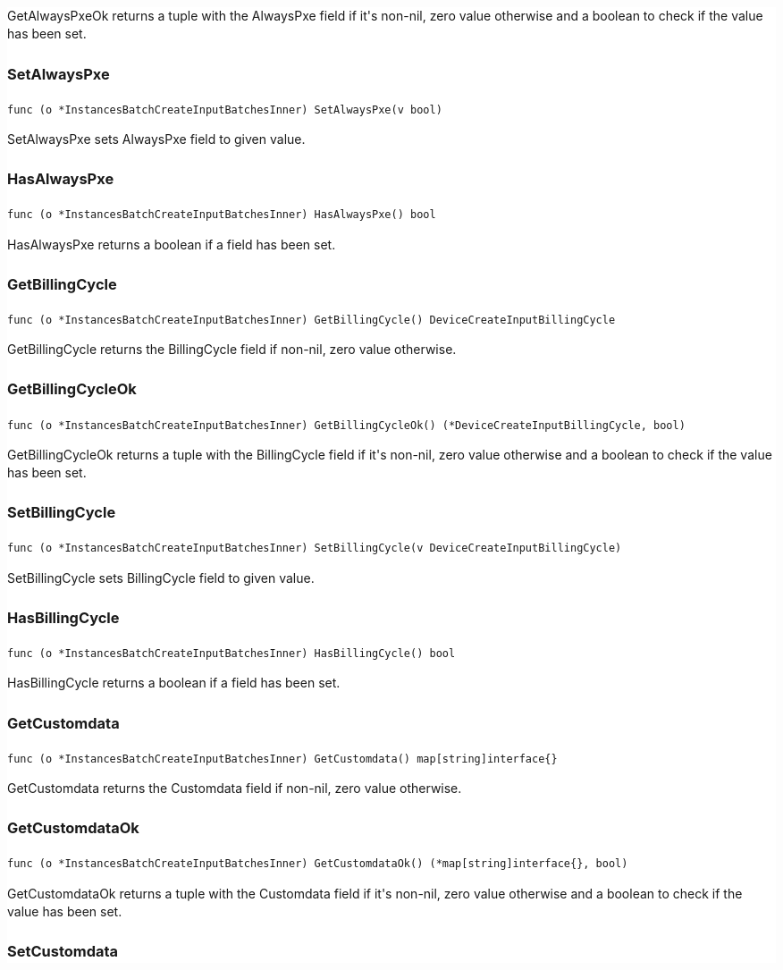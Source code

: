 GetAlwaysPxeOk returns a tuple with the AlwaysPxe field if it's non-nil, zero value otherwise
and a boolean to check if the value has been set.

### SetAlwaysPxe

`func (o *InstancesBatchCreateInputBatchesInner) SetAlwaysPxe(v bool)`

SetAlwaysPxe sets AlwaysPxe field to given value.

### HasAlwaysPxe

`func (o *InstancesBatchCreateInputBatchesInner) HasAlwaysPxe() bool`

HasAlwaysPxe returns a boolean if a field has been set.

### GetBillingCycle

`func (o *InstancesBatchCreateInputBatchesInner) GetBillingCycle() DeviceCreateInputBillingCycle`

GetBillingCycle returns the BillingCycle field if non-nil, zero value otherwise.

### GetBillingCycleOk

`func (o *InstancesBatchCreateInputBatchesInner) GetBillingCycleOk() (*DeviceCreateInputBillingCycle, bool)`

GetBillingCycleOk returns a tuple with the BillingCycle field if it's non-nil, zero value otherwise
and a boolean to check if the value has been set.

### SetBillingCycle

`func (o *InstancesBatchCreateInputBatchesInner) SetBillingCycle(v DeviceCreateInputBillingCycle)`

SetBillingCycle sets BillingCycle field to given value.

### HasBillingCycle

`func (o *InstancesBatchCreateInputBatchesInner) HasBillingCycle() bool`

HasBillingCycle returns a boolean if a field has been set.

### GetCustomdata

`func (o *InstancesBatchCreateInputBatchesInner) GetCustomdata() map[string]interface{}`

GetCustomdata returns the Customdata field if non-nil, zero value otherwise.

### GetCustomdataOk

`func (o *InstancesBatchCreateInputBatchesInner) GetCustomdataOk() (*map[string]interface{}, bool)`

GetCustomdataOk returns a tuple with the Customdata field if it's non-nil, zero value otherwise
and a boolean to check if the value has been set.

### SetCustomdata
